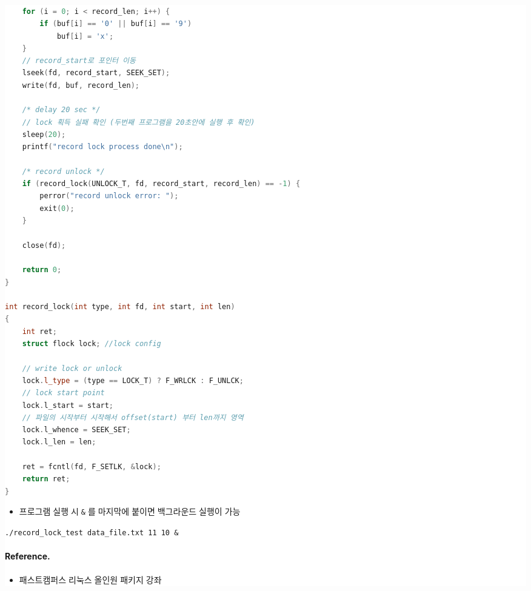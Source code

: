```c++
	for (i = 0; i < record_len; i++) {
		if (buf[i] == '0' || buf[i] == '9')
			buf[i] = 'x';
	}
	// record_start로 포인터 이동
	lseek(fd, record_start, SEEK_SET);
	write(fd, buf, record_len);

	/* delay 20 sec */
	// lock 획득 실패 확인 (두번째 프로그램을 20초안에 실행 후 확인)
	sleep(20);
	printf("record lock process done\n");

	/* record unlock */
	if (record_lock(UNLOCK_T, fd, record_start, record_len) == -1) {
		perror("record unlock error: ");
		exit(0);
	}

	close(fd);

	return 0;
}

int record_lock(int type, int fd, int start, int len)
{
	int ret;
	struct flock lock; //lock config

	// write lock or unlock
	lock.l_type = (type == LOCK_T) ? F_WRLCK : F_UNLCK;
	// lock start point
	lock.l_start = start;
	// 파일의 시작부터 시작해서 offset(start) 부터 len까지 영역
	lock.l_whence = SEEK_SET;
	lock.l_len = len;

	ret = fcntl(fd, F_SETLK, &lock);
	return ret;
}
```
- 프로그램 실행 시 `&` 를 마지막에 붙이면 백그라운드 실행이 가능

`./record_lock_test data_file.txt 11 10 &`


#### Reference.
- 패스트캠퍼스 리눅스 올인원 패키지 강좌